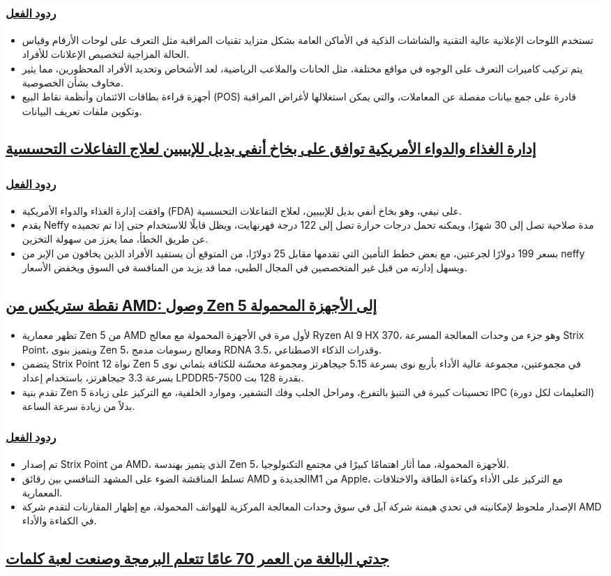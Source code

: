 ### [ردود الفعل](https://news.ycombinator.com/item?id=41213151)

- تستخدم اللوحات الإعلانية عالية التقنية والشاشات الذكية في الأماكن العامة بشكل متزايد تقنيات المراقبة مثل التعرف على لوحات الأرقام وقياس الحالة المزاجية لتخصيص الإعلانات للأفراد.
- يتم تركيب كاميرات التعرف على الوجوه في مواقع مختلفة، مثل الحانات والملاعب الرياضية، لعد الأشخاص وتحديد الأفراد المحظورين، مما يثير مخاوف بشأن الخصوصية.
- أجهزة قراءة بطاقات الائتمان وأنظمة نقاط البيع (POS) قادرة على جمع بيانات مفصلة عن المعاملات، والتي يمكن استغلالها لأغراض المراقبة وتكوين ملفات تعريف البيانات.

## [إدارة الغذاء والدواء الأمريكية توافق على بخاخ أنفي بديل للإبيبين لعلاج التفاعلات التحسسية](https://www.reuters.com/business/healthcare-pharmaceuticals/us-fda-approves-first-nasal-spray-allergic-reactions-2024-08-09/)

### [ردود الفعل](https://news.ycombinator.com/item?id=41212364)

- وافقت إدارة الغذاء والدواء الأمريكية (FDA) على نيفي، وهو بخاخ أنفي بديل للإبيبين، لعلاج التفاعلات التحسسية.
- يقدم Neffy مدة صلاحية تصل إلى 30 شهرًا، ويمكنه تحمل درجات حرارة تصل إلى 122 درجة فهرنهايت، ويظل قابلًا للاستخدام حتى إذا تم تجميده عن طريق الخطأ، مما يعزز من سهولة التخزين.
- بسعر 199 دولارًا لجرعتين، مع بعض خطط التأمين التي تقدمها مقابل 25 دولارًا، من المتوقع أن يستفيد الأفراد الذين يخافون من الإبر من neffy ويسهل إدارته من قبل غير المتخصصين في المجال الطبي، مما قد يزيد من المنافسة في السوق ويخفض الأسعار.

## [نقطة ستريكس من AMD: وصول Zen 5 إلى الأجهزة المحمولة](https://chipsandcheese.com/2024/08/10/amds-strix-point-zen-5-hits-mobile/)

- تظهر معمارية Zen 5 من AMD لأول مرة في الأجهزة المحمولة مع معالج Ryzen AI 9 HX 370، وهو جزء من وحدات المعالجة المسرعة Strix Point، ويتميز بنوى Zen 5، ومعالج رسومات مدمج RDNA 3.5، وقدرات الذكاء الاصطناعي.
- يتضمن Strix Point 12 نواة Zen 5 في مجموعتين، مجموعة عالية الأداء بأربع نوى بسرعة 5.15 جيجاهرتز ومجموعة محسّنة للكثافة بثماني نوى بسرعة 3.3 جيجاهرتز، باستخدام إعداد LPDDR5-7500 بقدرة 128 بت.
- تقدم بنية Zen 5 تحسينات كبيرة في التنبؤ بالتفرع، ومراحل الجلب وفك التشفير، وموارد الخلفية، مع التركيز على زيادة IPC (التعليمات لكل دورة) بدلاً من زيادة سرعة الساعة.

### [ردود الفعل](https://news.ycombinator.com/item?id=41212271)

- تم إصدار Strix Point من AMD، الذي يتميز بهندسة Zen 5، للأجهزة المحمولة، مما أثار اهتمامًا كبيرًا في مجتمع التكنولوجيا.
- تسلط المناقشة الضوء على المشهد التنافسي بين رقائق AMD الجديدة وM1 من Apple، مع التركيز على الأداء وكفاءة الطاقة والاختلافات المعمارية.
- الإصدار ملحوظ لإمكانيته في تحدي هيمنة شركة آبل في سوق وحدات المعالجة المركزية للهواتف المحمولة، مع إظهار المقارنات لتقدم شركة AMD في الكفاءة والأداء.

## [جدتي البالغة من العمر 70 عامًا تتعلم البرمجة وصنعت لعبة كلمات](https://grandmasword.com)
